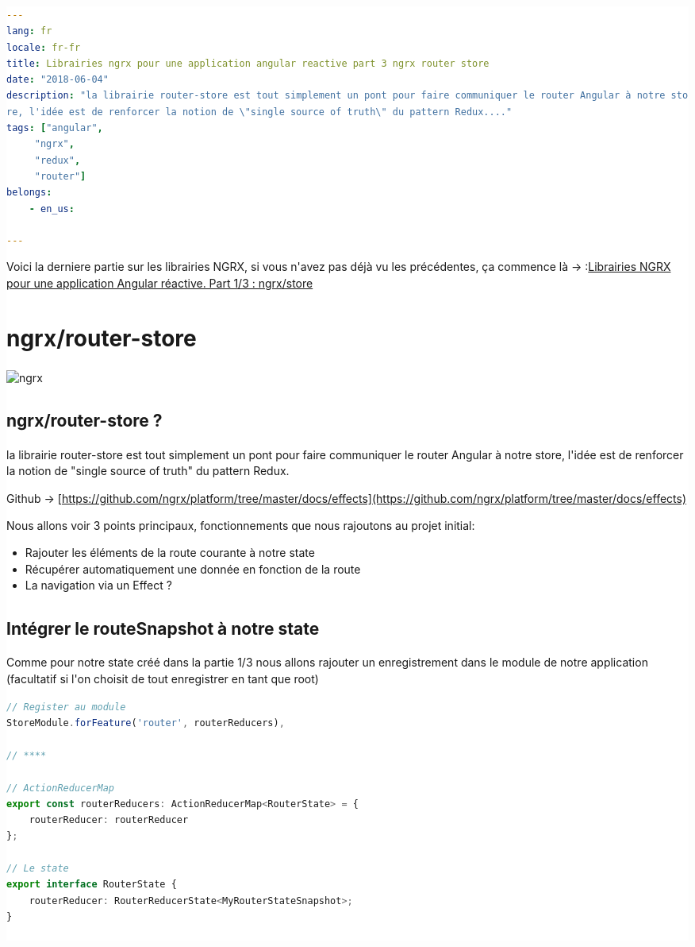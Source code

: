 ```yaml
---
lang: fr
locale: fr-fr
title: Librairies ngrx pour une application angular reactive part 3 ngrx router store
date: "2018-06-04"
description: "la librairie router-store est tout simplement un pont pour faire communiquer le router Angular à notre store, l'idée est de renforcer la notion de \"single source of truth\" du pattern Redux...."
tags: ["angular",
     "ngrx",
     "redux",
     "router"]
belongs: 
	- en_us: 

---
```


Voici la derniere partie sur les librairies NGRX, si vous n'avez pas déjà vu les précédentes, ça commence là → :[Librairies NGRX pour une application Angular réactive. Part 1/3 : ngrx/store](https://www.kevinalbrecht.dev/fr/blog/librairies-ngrx-pour-une-application-angular-reactive-part-1-ngrx-store)


ngrx/router-store
===

![ngrx](/images/ngrx.png)

ngrx/router-store ?
---

la librairie router-store est tout simplement un pont pour faire communiquer le router Angular à notre store, l'idée est de renforcer la notion de "single source of truth" du pattern Redux.

Github →  [https://github.com/ngrx/platform/tree/master/docs/effects](https://github.com/ngrx/platform/tree/master/docs/effects)

Nous allons voir 3 points principaux, fonctionnements que nous rajoutons au projet initial:

 - Rajouter les éléments de la route courante à notre state
 - Récupérer automatiquement une donnée en fonction de la route
 - La navigation via un Effect ?


Intégrer le routeSnapshot à notre state
---

Comme pour notre state créé dans la partie 1/3 nous allons rajouter un enregistrement dans le module de notre application (facultatif si l'on choisit de tout enregistrer en tant que root)

```ts
// Register au module
StoreModule.forFeature('router', routerReducers),
 
// ****
 
// ActionReducerMap
export const routerReducers: ActionReducerMap<RouterState> = {
    routerReducer: routerReducer
};
 
// Le state
export interface RouterState {
    routerReducer: RouterReducerState<MyRouterStateSnapshot>;
}
 
```